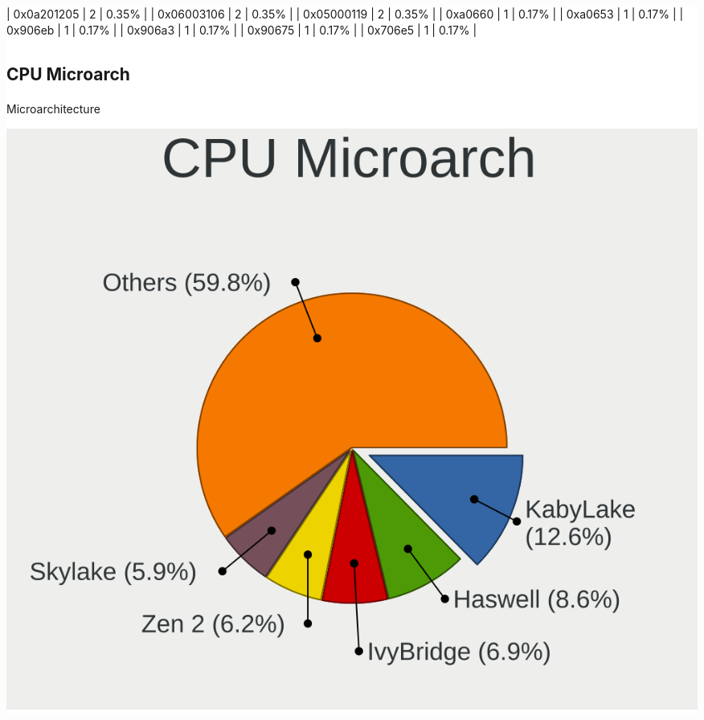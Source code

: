 | 0x0a201205 | 2         | 0.35%   |
| 0x06003106 | 2         | 0.35%   |
| 0x05000119 | 2         | 0.35%   |
| 0xa0660    | 1         | 0.17%   |
| 0xa0653    | 1         | 0.17%   |
| 0x906eb    | 1         | 0.17%   |
| 0x906a3    | 1         | 0.17%   |
| 0x90675    | 1         | 0.17%   |
| 0x706e5    | 1         | 0.17%   |

CPU Microarch
-------------

Microarchitecture

![CPU Microarch](./images/pie_chart/cpu_microarch.svg)
